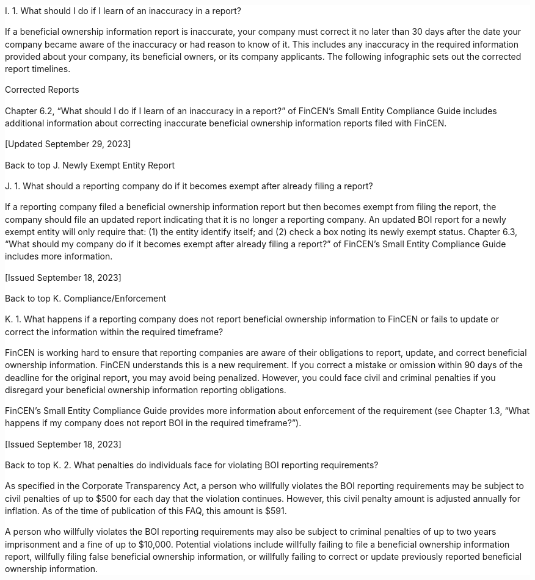 I. 1. What should I do if I learn of an inaccuracy in a report?

If a beneficial ownership information report is inaccurate, your company must correct it no later than 30 days after the date your company became aware of the inaccuracy or had reason to know of it. This includes any inaccuracy in the required information provided about your company, its beneficial owners, or its company applicants. The following infographic sets out the corrected report timelines.

 

Corrected Reports
 

Chapter 6.2, “What should I do if I learn of an inaccuracy in a report?” of FinCEN’s Small Entity Compliance Guide includes additional information about correcting inaccurate beneficial ownership information reports filed with FinCEN.

[Updated September 29, 2023]

Back to top
J. Newly Exempt Entity Report

J. 1. What should a reporting company do if it becomes exempt after already filing a report?

If a reporting company filed a beneficial ownership information report but then becomes exempt from filing the report, the company should file an updated report indicating that it is no longer a reporting company. An updated BOI report for a newly exempt entity will only require that: (1) the entity identify itself; and (2) check a box noting its newly exempt status. Chapter 6.3, “What should my company do if it becomes exempt after already filing a report?” of FinCEN’s Small Entity Compliance Guide includes more information.

[Issued September 18, 2023]

Back to top
K. Compliance/Enforcement

K. 1. What happens if a reporting company does not report beneficial ownership information to FinCEN or fails to update or correct the information within the required timeframe?

FinCEN is working hard to ensure that reporting companies are aware of their obligations to report, update, and correct beneficial ownership information. FinCEN understands this is a new requirement. If you correct a mistake or omission within 90 days of the deadline for the original report, you may avoid being penalized. However, you could face civil and criminal penalties if you disregard your beneficial ownership information reporting obligations.

FinCEN’s Small Entity Compliance Guide provides more information about enforcement of the requirement (see Chapter 1.3, “What happens if my company does not report BOI in the required timeframe?”).

[Issued September 18, 2023]

Back to top
K. 2. What penalties do individuals face for violating BOI reporting requirements?

As specified in the Corporate Transparency Act, a person who willfully violates the BOI reporting requirements may be subject to civil penalties of up to $500 for each day that the violation continues. However, this civil penalty amount is adjusted annually for inflation. As of the time of publication of this FAQ, this amount is $591.

A person who willfully violates the BOI reporting requirements may also be subject to criminal penalties of up to two years imprisonment and a fine of up to $10,000. Potential violations include willfully failing to file a beneficial ownership information report, willfully filing false beneficial ownership information, or willfully failing to correct or update previously reported beneficial ownership information.
